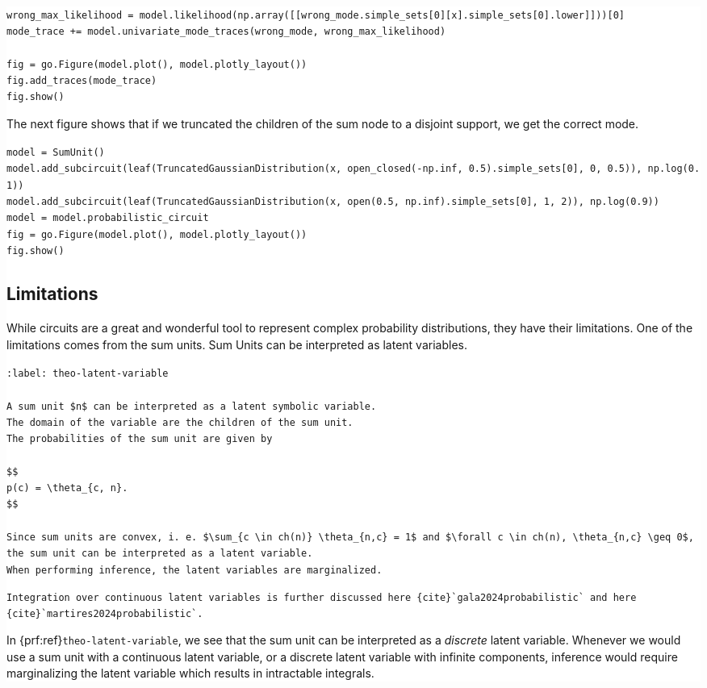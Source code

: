 ```{code-cell} ipython3
wrong_max_likelihood = model.likelihood(np.array([[wrong_mode.simple_sets[0][x].simple_sets[0].lower]]))[0]
mode_trace += model.univariate_mode_traces(wrong_mode, wrong_max_likelihood)

fig = go.Figure(model.plot(), model.plotly_layout())
fig.add_traces(mode_trace)
fig.show()
```

The next figure shows that if we truncated the children of the sum node to a disjoint support, we get the correct mode.

```{code-cell} ipython3
model = SumUnit()
model.add_subcircuit(leaf(TruncatedGaussianDistribution(x, open_closed(-np.inf, 0.5).simple_sets[0], 0, 0.5)), np.log(0.1))
model.add_subcircuit(leaf(TruncatedGaussianDistribution(x, open(0.5, np.inf).simple_sets[0], 1, 2)), np.log(0.9))
model = model.probabilistic_circuit
fig = go.Figure(model.plot(), model.plotly_layout())
fig.show()
```

## Limitations

While circuits are a great and wonderful tool to represent complex probability distributions, 
they have their limitations.
One of the limitations comes from the sum units.
Sum Units can be interpreted as latent variables.

````{prf:theorem} Latent Variable Interpretation
:label: theo-latent-variable

A sum unit $n$ can be interpreted as a latent symbolic variable.
The domain of the variable are the children of the sum unit.
The probabilities of the sum unit are given by

$$
p(c) = \theta_{c, n}.
$$

Since sum units are convex, i. e. $\sum_{c \in ch(n)} \theta_{n,c} = 1$ and $\forall c \in ch(n), \theta_{n,c} \geq 0$,
the sum unit can be interpreted as a latent variable. 
When performing inference, the latent variables are marginalized.
````

```{margin} Continuous Mxitures
Integration over continuous latent variables is further discussed here {cite}`gala2024probabilistic` and here
{cite}`martires2024probabilistic`.
```

In {prf:ref}`theo-latent-variable`, we see that the sum unit can be interpreted as a *discrete* latent variable.
Whenever we would use a sum unit with a continuous latent variable, or a discrete latent variable with infinite components,
inference would require marginalizing the latent variable which results in intractable integrals. 

